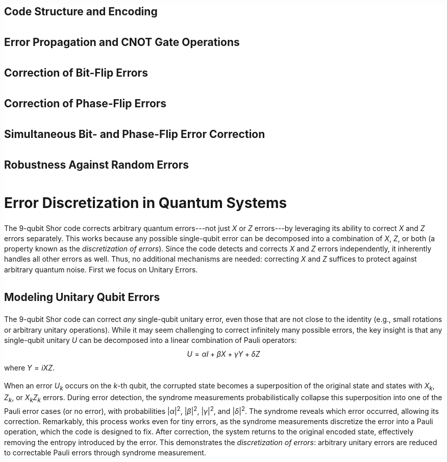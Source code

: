 ## Code Structure and Encoding

## Error Propagation and CNOT Gate Operations

## Correction of Bit-Flip Errors

## Correction of Phase-Flip Errors

## Simultaneous Bit- and Phase-Flip Error Correction

## Robustness Against Random Errors

# Error Discretization in Quantum Systems

The 9-qubit Shor code corrects arbitrary quantum errors---not just $X$
or $Z$ errors---by leveraging its ability to correct $X$ and $Z$ errors
separately. This works because any possible single-qubit error can be
decomposed into a combination of $X$, $Z$, or both (a property known as
the *discretization of errors*). Since the code detects and corrects $X$
and $Z$ errors independently, it inherently handles all other errors as
well. Thus, no additional mechanisms are needed: correcting $X$ and $Z$
suffices to protect against arbitrary quantum noise. First we focus on
Unitary Errors.

## Modeling Unitary Qubit Errors

The 9-qubit Shor code can correct *any* single-qubit unitary error, even
those that are not close to the identity (e.g., small rotations or
arbitrary unitary operations). While it may seem challenging to correct
infinitely many possible errors, the key insight is that any
single-qubit unitary $U$ can be decomposed into a linear combination of
Pauli operators: $$U = \alpha I + \beta X + \gamma Y + \delta Z$$ where
$Y = iXZ$.

When an error $U_k$ occurs on the $k$-th qubit, the corrupted state
becomes a superposition of the original state and states with $X_k$,
$Z_k$, or $X_kZ_k$ errors. During error detection, the syndrome
measurements probabilistically collapse this superposition into one of
the Pauli error cases (or no error), with probabilities $|\alpha|^2$,
$|\beta|^2$, $|\gamma|^2$, and $|\delta|^2$. The syndrome reveals which
error occurred, allowing its correction. Remarkably, this process works
even for tiny errors, as the syndrome measurements discretize the error
into a Pauli operation, which the code is designed to fix. After
correction, the system returns to the original encoded state,
effectively removing the entropy introduced by the error. This
demonstrates the *discretization of errors*: arbitrary unitary errors
are reduced to correctable Pauli errors through syndrome measurement.
